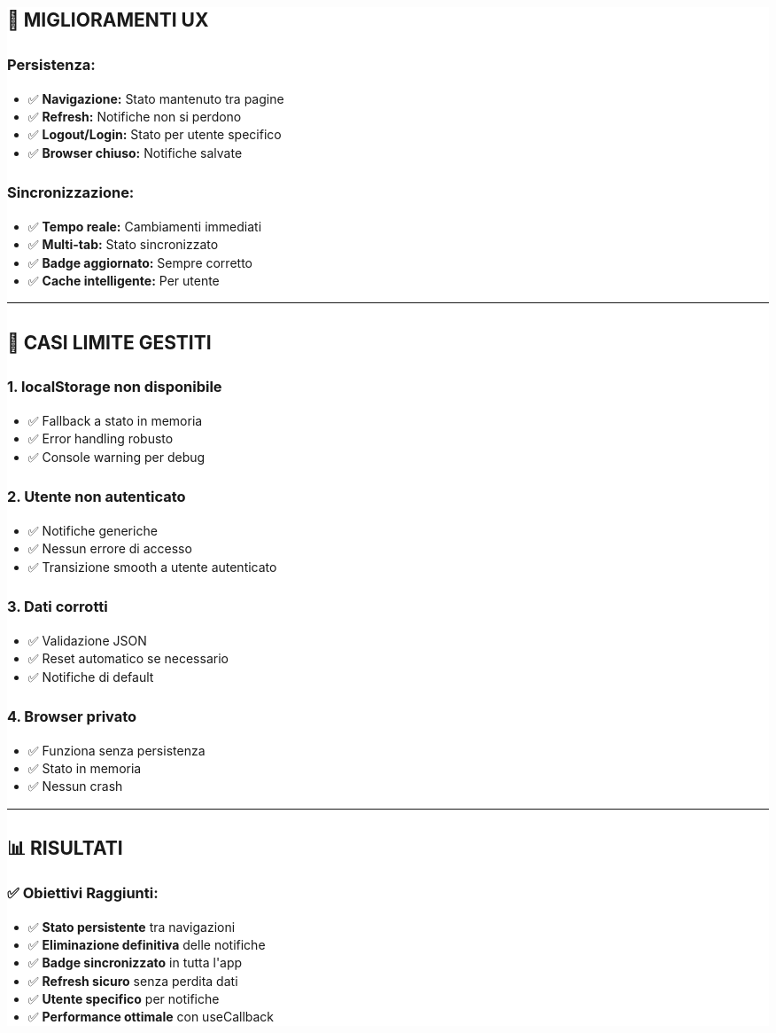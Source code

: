 
## 🎨 **MIGLIORAMENTI UX**

### **Persistenza:**
- ✅ **Navigazione:** Stato mantenuto tra pagine
- ✅ **Refresh:** Notifiche non si perdono
- ✅ **Logout/Login:** Stato per utente specifico
- ✅ **Browser chiuso:** Notifiche salvate

### **Sincronizzazione:**
- ✅ **Tempo reale:** Cambiamenti immediati
- ✅ **Multi-tab:** Stato sincronizzato
- ✅ **Badge aggiornato:** Sempre corretto
- ✅ **Cache intelligente:** Per utente

---

## 🚨 **CASI LIMITE GESTITI**

### **1. localStorage non disponibile**
- ✅ Fallback a stato in memoria
- ✅ Error handling robusto
- ✅ Console warning per debug

### **2. Utente non autenticato**
- ✅ Notifiche generiche
- ✅ Nessun errore di accesso
- ✅ Transizione smooth a utente autenticato

### **3. Dati corrotti**
- ✅ Validazione JSON
- ✅ Reset automatico se necessario
- ✅ Notifiche di default

### **4. Browser privato**
- ✅ Funziona senza persistenza
- ✅ Stato in memoria
- ✅ Nessun crash

---

## 📊 **RISULTATI**

### **✅ Obiettivi Raggiunti:**
- ✅ **Stato persistente** tra navigazioni
- ✅ **Eliminazione definitiva** delle notifiche
- ✅ **Badge sincronizzato** in tutta l'app
- ✅ **Refresh sicuro** senza perdita dati
- ✅ **Utente specifico** per notifiche
- ✅ **Performance ottimale** con useCallback
